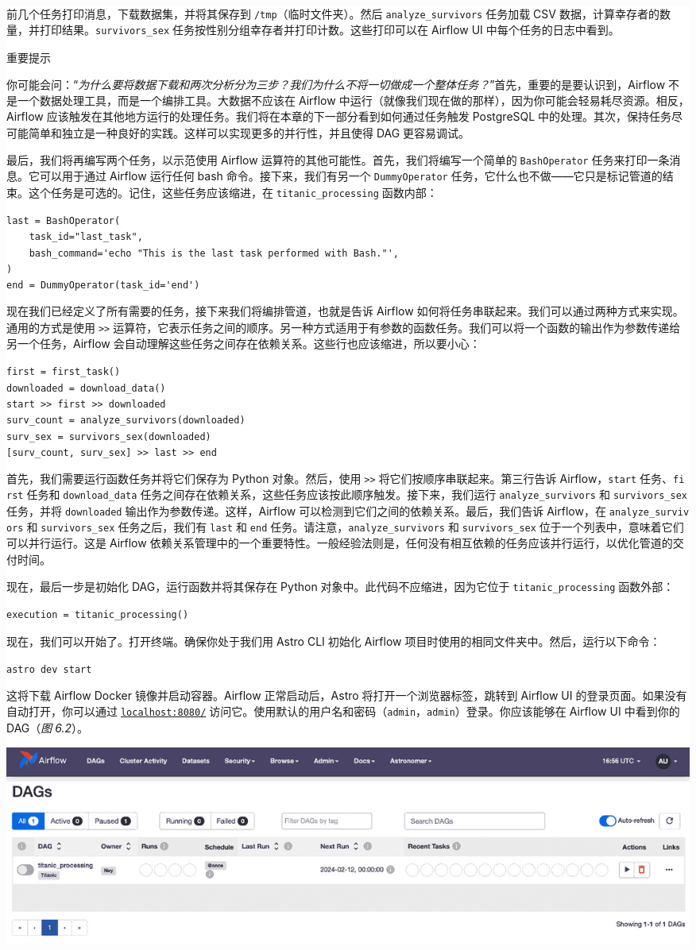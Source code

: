 前几个任务打印消息，下载数据集，并将其保存到 `/tmp`（临时文件夹）。然后 `analyze_survivors` 任务加载 CSV 数据，计算幸存者的数量，并打印结果。`survivors_sex` 任务按性别分组幸存者并打印计数。这些打印可以在 Airflow UI 中每个任务的日志中看到。

重要提示

你可能会问：“*为什么要将数据下载和两次分析分为三步？我们为什么不将一切做成一个整体任务？*”首先，重要的是要认识到，Airflow 不是一个数据处理工具，而是一个编排工具。大数据不应该在 Airflow 中运行（就像我们现在做的那样），因为你可能会轻易耗尽资源。相反，Airflow 应该触发在其他地方运行的处理任务。我们将在本章的下一部分看到如何通过任务触发 PostgreSQL 中的处理。其次，保持任务尽可能简单和独立是一种良好的实践。这样可以实现更多的并行性，并且使得 DAG 更容易调试。

最后，我们将再编写两个任务，以示范使用 Airflow 运算符的其他可能性。首先，我们将编写一个简单的 `BashOperator` 任务来打印一条消息。它可以用于通过 Airflow 运行任何 bash 命令。接下来，我们有另一个 `DummyOperator` 任务，它什么也不做——它只是标记管道的结束。这个任务是可选的。记住，这些任务应该缩进，在 `titanic_processing` 函数内部：

```
last = BashOperator(
    task_id="last_task",
    bash_command='echo "This is the last task performed with Bash."',
)
end = DummyOperator(task_id='end')
```

现在我们已经定义了所有需要的任务，接下来我们将编排管道，也就是告诉 Airflow 如何将任务串联起来。我们可以通过两种方式来实现。通用的方式是使用 `>>` 运算符，它表示任务之间的顺序。另一种方式适用于有参数的函数任务。我们可以将一个函数的输出作为参数传递给另一个任务，Airflow 会自动理解这些任务之间存在依赖关系。这些行也应该缩进，所以要小心：

```
first = first_task()
downloaded = download_data()
start >> first >> downloaded
surv_count = analyze_survivors(downloaded)
surv_sex = survivors_sex(downloaded)
[surv_count, surv_sex] >> last >> end
```

首先，我们需要运行函数任务并将它们保存为 Python 对象。然后，使用 `>>` 将它们按顺序串联起来。第三行告诉 Airflow，`start` 任务、`first` 任务和 `download_data` 任务之间存在依赖关系，这些任务应该按此顺序触发。接下来，我们运行 `analyze_survivors` 和 `survivors_sex` 任务，并将 `downloaded` 输出作为参数传递。这样，Airflow 可以检测到它们之间的依赖关系。最后，我们告诉 Airflow，在 `analyze_survivors` 和 `survivors_sex` 任务之后，我们有 `last` 和 `end` 任务。请注意，`analyze_survivors` 和 `survivors_sex` 位于一个列表中，意味着它们可以并行运行。这是 Airflow 依赖关系管理中的一个重要特性。一般经验法则是，任何没有相互依赖的任务应该并行运行，以优化管道的交付时间。

现在，最后一步是初始化 DAG，运行函数并将其保存在 Python 对象中。此代码不应缩进，因为它位于 `titanic_processing` 函数外部：

```
execution = titanic_processing()
```

现在，我们可以开始了。打开终端。确保你处于我们用 Astro CLI 初始化 Airflow 项目时使用的相同文件夹中。然后，运行以下命令：

```
astro dev start
```

这将下载 Airflow Docker 镜像并启动容器。Airflow 正常启动后，Astro 将打开一个浏览器标签，跳转到 Airflow UI 的登录页面。如果没有自动打开，你可以通过 [`localhost:8080/`](http://localhost:8080/) 访问它。使用默认的用户名和密码（`admin`，`admin`）登录。你应该能够在 Airflow UI 中看到你的 DAG（*图 6.2*）。

![图 6.2 – Airflow UI – DAG 视图](img/B21927_06_02.jpg)
